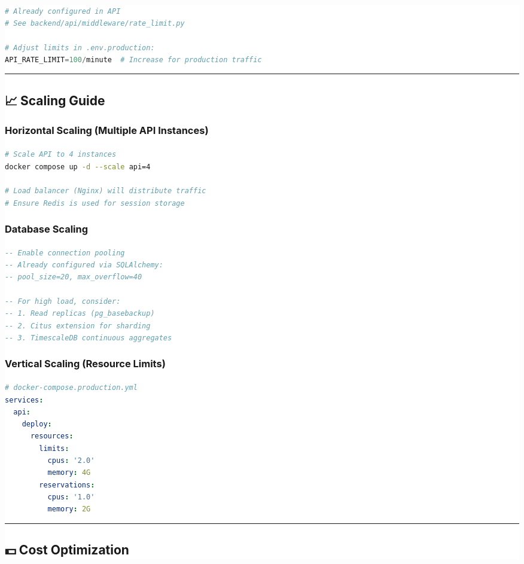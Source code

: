 ```python
# Already configured in API
# See backend/api/middleware/rate_limit.py

# Adjust limits in .env.production:
API_RATE_LIMIT=100/minute  # Increase for production traffic
```

---

## 📈 Scaling Guide

### Horizontal Scaling (Multiple API Instances)

```bash
# Scale API to 4 instances
docker compose up -d --scale api=4

# Load balancer (Nginx) will distribute traffic
# Ensure Redis is used for session storage
```

### Database Scaling

```sql
-- Enable connection pooling
-- Already configured via SQLAlchemy:
-- pool_size=20, max_overflow=40

-- For high load, consider:
-- 1. Read replicas (pg_basebackup)
-- 2. Citus extension for sharding
-- 3. TimescaleDB continuous aggregates
```

### Vertical Scaling (Resource Limits)

```yaml
# docker-compose.production.yml
services:
  api:
    deploy:
      resources:
        limits:
          cpus: '2.0'
          memory: 4G
        reservations:
          cpus: '1.0'
          memory: 2G
```

---

## 💵 Cost Optimization
